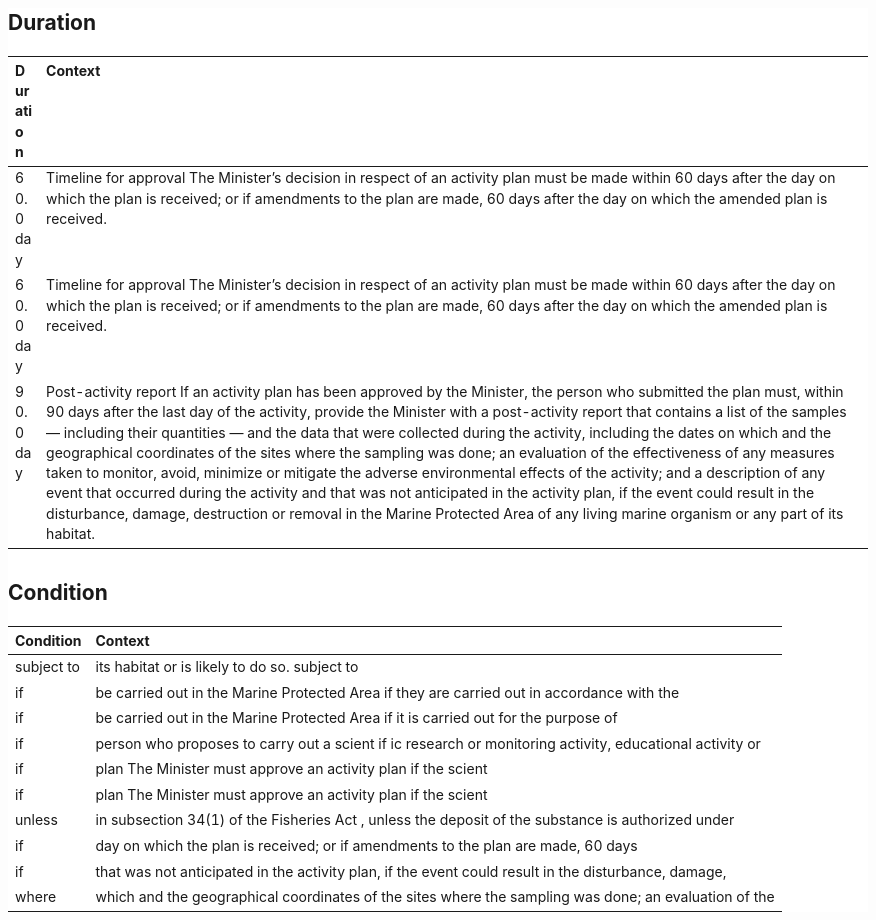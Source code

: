 
## Duration
| Duration   | Context                                                                                                                                                                                                                                                                                                                                                                                                                                                                                                                                                                                                                                                                                                                                                                                                                                                                                              |
|:-----------|:-----------------------------------------------------------------------------------------------------------------------------------------------------------------------------------------------------------------------------------------------------------------------------------------------------------------------------------------------------------------------------------------------------------------------------------------------------------------------------------------------------------------------------------------------------------------------------------------------------------------------------------------------------------------------------------------------------------------------------------------------------------------------------------------------------------------------------------------------------------------------------------------------------|
| 60.0 day   | Timeline for approval The Minister’s decision in respect of an activity plan must be made within 60 days after the day on which the plan is received; or if amendments to the plan are made, 60 days after the day on which the amended plan is received.                                                                                                                                                                                                                                                                                                                                                                                                                                                                                                                                                                                                                                            |
| 60.0 day   | Timeline for approval The Minister’s decision in respect of an activity plan must be made within 60 days after the day on which the plan is received; or if amendments to the plan are made, 60 days after the day on which the amended plan is received.                                                                                                                                                                                                                                                                                                                                                                                                                                                                                                                                                                                                                                            |
| 90.0 day   | Post-activity report If an activity plan has been approved by the Minister, the person who submitted the plan must, within 90 days after the last day of the activity, provide the Minister with a post-activity report that contains a list of the samples — including their quantities — and the data that were collected during the activity, including the dates on which and the geographical coordinates of the sites where the sampling was done; an evaluation of the effectiveness of any measures taken to monitor, avoid, minimize or mitigate the adverse environmental effects of the activity; and a description of any event that occurred during the activity and that was not anticipated in the activity plan, if the event could result in the disturbance, damage, destruction or removal in the Marine Protected Area of any living marine organism or any part of its habitat. |


## Condition
| Condition   | Context                                                                                                  |
|:------------|:---------------------------------------------------------------------------------------------------------|
| subject to  | its habitat or is likely to do so. subject to                                                            |
| if          | be carried out in the Marine Protected Area if they are carried out in accordance with the               |
| if          | be carried out in the Marine Protected Area if it is carried out for the purpose of                      |
| if          | person who proposes to carry out a scient if ic research or monitoring activity, educational activity or |
| if          | plan The Minister must approve an activity plan if  the scient                                           |
| if          | plan The Minister must approve an activity plan if  the scient                                           |
| unless      | in subsection 34(1) of the Fisheries Act , unless the deposit of the substance is authorized under       |
| if          | day on which the plan is received; or if amendments to the plan are made, 60 days                        |
| if          | that was not anticipated in the activity plan, if the event could result in the disturbance, damage,     |
| where       | which and the geographical coordinates of the sites where the sampling was done; an evaluation of the    |